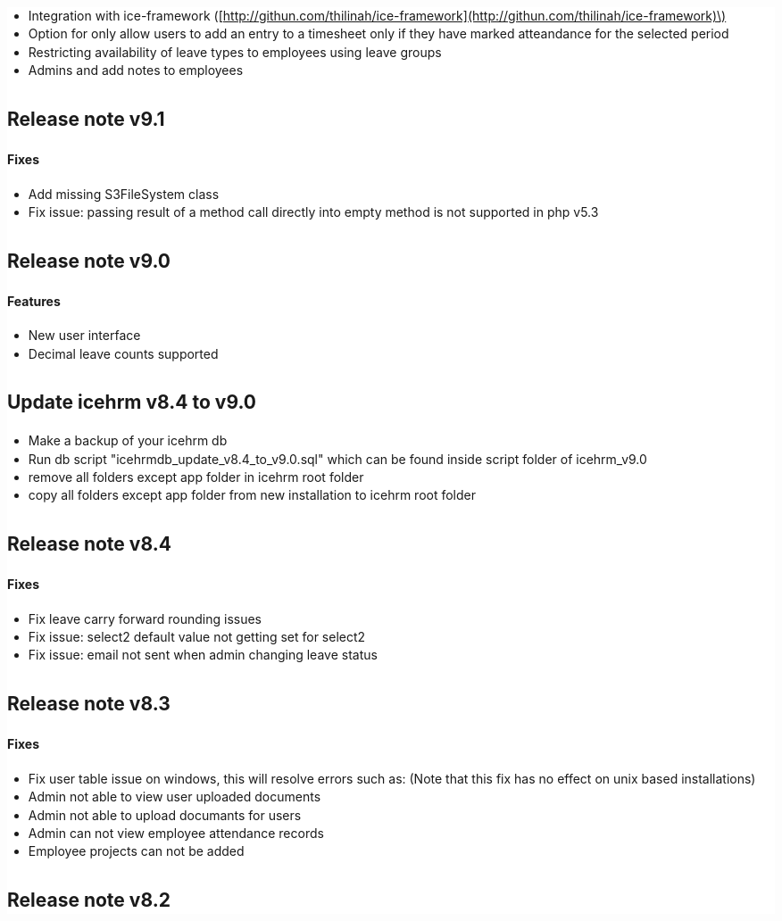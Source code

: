 * Integration with ice-framework \([http://githun.com/thilinah/ice-framework](http://githun.com/thilinah/ice-framework)\)
* Option for only allow users to add an entry to a timesheet only if they have marked atteandance for the selected period
* Restricting availability of leave types to employees using leave groups
* Admins and add notes to employees

## Release note v9.1

#### Fixes

* Add missing S3FileSystem class
* Fix issue: passing result of a method call directly into empty method is not supported in php v5.3

## Release note v9.0

#### Features

* New user interface
* Decimal leave counts supported

## Update icehrm v8.4 to v9.0

* Make a backup of your icehrm db
* Run db script "icehrmdb\_update\_v8.4\_to\_v9.0.sql" which can be found inside script folder of icehrm\_v9.0
* remove all folders except app folder in icehrm root folder
* copy all folders except app folder from new installation to icehrm root folder

## Release note v8.4

#### Fixes

* Fix leave carry forward rounding issues
* Fix issue: select2 default value not getting set for select2
* Fix issue: email not sent when admin changing leave status

## Release note v8.3

#### Fixes

* Fix user table issue on windows, this will resolve errors such as: \(Note that this fix has no effect on unix based installations\)
* Admin not able to view user uploaded documents
* Admin not able to upload documants for users
* Admin can not view employee attendance records
* Employee projects can not be added

## Release note v8.2
